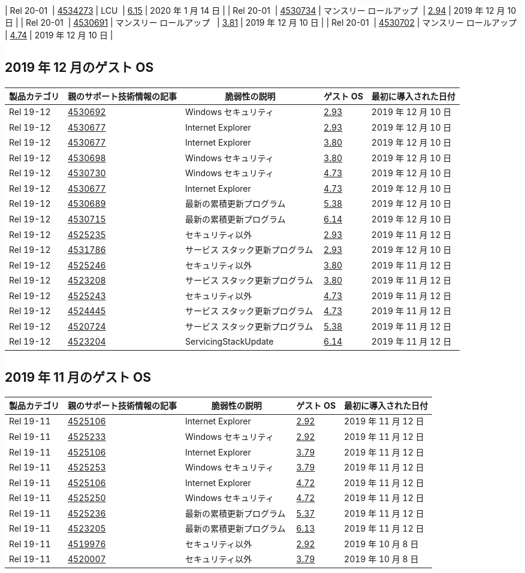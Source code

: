 |  Rel 20-01  |  [4534273]  |  LCU  | [6.15] | 2020 年 1 月 14 日 |
|  Rel 20-01  |  [4530734]  |  マンスリー ロールアップ  | [2.94] | 2019 年 12 月 10 日 |
|  Rel 20-01  |  [4530691]  |  マンスリー ロールアップ   | [3.81] | 2019 年 12 月 10 日 |
|  Rel 20-01  |  [4530702]  |  マンスリー ロールアップ  | [4.74] | 2019 年 12 月 10 日 |

[4532960]: https://support.microsoft.com/kb/4532960
[4534251]: https://support.microsoft.com/kb/4534251
[4534314]: https://support.microsoft.com/kb/4534314
[4532958]: https://support.microsoft.com/kb/4532958
[4532963]: https://support.microsoft.com/kb/4532963
[4534251]: https://support.microsoft.com/kb/4534251
[4534288]: https://support.microsoft.com/kb/4534288
[4532961]: https://support.microsoft.com/kb/4532961
[4532962]: https://support.microsoft.com/kb/4532962
[4534251]: https://support.microsoft.com/kb/4534251
[4534309]: https://support.microsoft.com/kb/4534309
[4494175]: https://support.microsoft.com/kb/4494175
[4534271]: https://support.microsoft.com/kb/4534271
[4494174]: https://support.microsoft.com/kb/4494174
[4532947]: https://support.microsoft.com/kb/4532947
[4534273]: https://support.microsoft.com/kb/4534273
[4530734]: https://support.microsoft.com/kb/4530734
[4530691]: https://support.microsoft.com/kb/4530691
[4530702]: https://support.microsoft.com/kb/4530702
[6.15]: https://docs.microsoft.com/azure/cloud-services/cloud-services-guestos-update-matrix#family-6-releases
[5.39]: https://docs.microsoft.com/azure/cloud-services/cloud-services-guestos-update-matrix#family-5-releases
[4.74]: https://docs.microsoft.com/azure/cloud-services/cloud-services-guestos-update-matrix#family-4-releases
[3.81]: https://docs.microsoft.com/azure/cloud-services/cloud-services-guestos-update-matrix#family-3-releases
[2.94]: https://docs.microsoft.com/azure/cloud-services/cloud-services-guestos-update-matrix#family-2-releases


## <a name="december-2019-guest-os"></a>2019 年 12 月のゲスト OS

| 製品カテゴリ | 親のサポート技術情報の記事 | 脆弱性の説明 | ゲスト OS | 最初に導入された日付 |
| --- | --- | --- | --- | --- |
|  Rel 19-12  |  [4530692]  |  Windows セキュリティ  | [2.93] | 2019 年 12 月 10 日 |
|  Rel 19-12  |  [4530677]  |  Internet Explorer  | [2.93] | 2019 年 12 月 10 日 |
|  Rel 19-12  |  [4530677]  |  Internet Explorer  | [3.80] | 2019 年 12 月 10 日 |
|  Rel 19-12  |  [4530698]  |  Windows セキュリティ  | [3.80] | 2019 年 12 月 10 日 |
|  Rel 19-12  |  [4530730]  |  Windows セキュリティ  | [4.73] | 2019 年 12 月 10 日 |
|  Rel 19-12  |  [4530677]  |  Internet Explorer  | [4.73] | 2019 年 12 月 10 日 |
|  Rel 19-12  |  [4530689]  |  最新の累積更新プログラム  | [5.38] | 2019 年 12 月 10 日 |
|  Rel 19-12  |  [4530715]  |  最新の累積更新プログラム  | [6.14] | 2019 年 12 月 10 日 |
|  Rel 19-12  |  [4525235]  |  セキュリティ以外  | [2.93] | 2019 年 11 月 12 日 |
|  Rel 19-12  |  [4531786]  |  サービス スタック更新プログラム  | [2.93] | 2019 年 12 月 10 日 |
|  Rel 19-12  |  [4525246]  |  セキュリティ以外  | [3.80] | 2019 年 11 月 12 日 |
|  Rel 19-12  |  [4523208]  |  サービス スタック更新プログラム  | [3.80] | 2019 年 11 月 12 日 |
|  Rel 19-12  |  [4525243]  |  セキュリティ以外  | [4.73] | 2019 年 11 月 12 日 |
|  Rel 19-12  |  [4524445]  |  サービス スタック更新プログラム  | [4.73] | 2019 年 11 月 12 日 |
|  Rel 19-12  |  [4520724]  |  サービス スタック更新プログラム  | [5.38] | 2019 年 11 月 12 日 |
|  Rel 19-12  |  [4523204]  |  ServicingStackUpdate  | [6.14] | 2019 年 11 月 12 日 |

[4530692]: https://support.microsoft.com/kb/4530692
[4530677]: https://support.microsoft.com/kb/4530677
[4530677]: https://support.microsoft.com/kb/4530677
[4530698]: https://support.microsoft.com/kb/4530698
[4530730]: https://support.microsoft.com/kb/4530730
[4530677]: https://support.microsoft.com/kb/4530677
[4530689]: https://support.microsoft.com/kb/4530689
[4530715]: https://support.microsoft.com/kb/4530715
[4525235]: https://support.microsoft.com/kb/4525235
[4531786]: https://support.microsoft.com/kb/4531786
[4525246]: https://support.microsoft.com/kb/4525246
[4523208]: https://support.microsoft.com/kb/4523208
[4525243]: https://support.microsoft.com/kb/4525243
[4524445]: https://support.microsoft.com/kb/4524445
[4520724]: https://support.microsoft.com/kb/4520724
[4523204]: https://support.microsoft.com/kb/4523204
[6.14]: https://docs.microsoft.com/azure/cloud-services/cloud-services-guestos-update-matrix#family-6-releases
[5.38]: https://docs.microsoft.com/azure/cloud-services/cloud-services-guestos-update-matrix#family-5-releases
[4.73]: https://docs.microsoft.com/azure/cloud-services/cloud-services-guestos-update-matrix#family-4-releases
[3.80]: https://docs.microsoft.com/azure/cloud-services/cloud-services-guestos-update-matrix#family-3-releases
[2.93]: https://docs.microsoft.com/azure/cloud-services/cloud-services-guestos-update-matrix#family-2-releases



## <a name="november-2019-guest-os"></a>2019 年 11 月のゲスト OS

| 製品カテゴリ | 親のサポート技術情報の記事 | 脆弱性の説明 | ゲスト OS | 最初に導入された日付 |
| --- | --- | --- | --- | --- |
|  Rel 19-11   |  [4525106]  |  Internet Explorer   |  [2.92]  |  2019 年 11 月 12 日  |
|  Rel 19-11   |  [4525233]  |  Windows セキュリティ   |  [2.92]  |  2019 年 11 月 12 日  |
|  Rel 19-11   |  [4525106]  |  Internet Explorer   |  [3.79]  |  2019 年 11 月 12 日  |
|  Rel 19-11   |  [4525253]  |  Windows セキュリティ   |  [3.79]  |  2019 年 11 月 12 日  |
|  Rel 19-11   |  [4525106]  |  Internet Explorer   |  [4.72]  |  2019 年 11 月 12 日  |
|  Rel 19-11   |  [4525250]  |  Windows セキュリティ   |  [4.72]  |  2019 年 11 月 12 日  |
|  Rel 19-11   |  [4525236]  |  最新の累積更新プログラム   |  [5.37]  |  2019 年 11 月 12 日  |
|  Rel 19-11   |  [4523205]  |  最新の累積更新プログラム   |  [6.13]  |  2019 年 11 月 12 日  |
|  Rel 19-11   |  [4519976]  |  セキュリティ以外   |  [2.92]  |  2019 年 10 月 8 日  |
|  Rel 19-11   |  [4520007]  |  セキュリティ以外   |  [3.79]  |  2019 年 10 月 8 日  |

[4556798]: https://support.microsoft.com/kb/4556798
[4556813]: https://support.microsoft.com/kb/4556813
[4551853]: https://support.microsoft.com/kb/4551853
[4552940]: https://support.microsoft.com/kb/4552940
[4556836]: https://support.microsoft.com/kb/4556836
[4555449]: https://support.microsoft.com/kb/4555449
[4552920]: https://support.microsoft.com/kb/4552920
[4552979]: https://support.microsoft.com/kb/4552979
[4556840]: https://support.microsoft.com/kb/4556840
[4552947]: https://support.microsoft.com/kb/4552947
[4552982]: https://support.microsoft.com/kb/4552982
[4552946]: https://support.microsoft.com/kb/4552946
[4556846]: https://support.microsoft.com/kb/4556846
[4550994]: https://support.microsoft.com/kb/4550994
[4552924]: https://support.microsoft.com/kb/4552924
[4549947]: https://support.microsoft.com/kb/4549947
[4550965]: https://support.microsoft.com/kb/4550965
[4550905]: https://support.microsoft.com/kb/4550905
[4550971]: https://support.microsoft.com/kb/4550971
[4550970]: https://support.microsoft.com/kb/4550970
[4550929]: https://support.microsoft.com/kb/4550929
[4549949]: https://support.microsoft.com/kb/4549949
[4540688]: https://support.microsoft.com/kb/4540688
[4550735]: https://support.microsoft.com/kb/4550735
[4540726]: https://support.microsoft.com/kb/4540726
[4541510]: https://support.microsoft.com/kb/4541510
[4541509]: https://support.microsoft.com/kb/4541509
[4540725]: https://support.microsoft.com/kb/4540725
[4540723]: https://support.microsoft.com/kb/4540723
[4539571]: https://support.microsoft.com/kb/4539571
[2.97]: https://docs.microsoft.com/azure/cloud-services/cloud-services-guestos-update-matrix#family-2-releases
[3.84]: https://docs.microsoft.com/azure/cloud-services/cloud-services-guestos-update-matrix#family-3-releases
[4.77]: https://docs.microsoft.com/azure/cloud-services/cloud-services-guestos-update-matrix#family-4-releases
[5.42]: https://docs.microsoft.com/azure/cloud-services/cloud-services-guestos-update-matrix#family-5-releases
[6.18]: https://docs.microsoft.com/azure/cloud-services/cloud-services-guestos-update-matrix#family-6-releases
[4541500]: https://support.microsoft.com/kb/4541500 
[4540671]: https://support.microsoft.com/kb/4540671 
[4540694]: https://support.microsoft.com/kb/4540694 
[4541505]: https://support.microsoft.com/kb/4541505 
[4540670]: https://support.microsoft.com/kb/4540670 
[4538461]: https://support.microsoft.com/kb/4538461 
[4537820]: https://support.microsoft.com/kb/4537820  
[4537814]: https://support.microsoft.com/kb/4537814 
[4537821]: https://support.microsoft.com/kb/4537821 
[6.17]: https://docs.microsoft.com/azure/cloud-services/cloud-services-guestos-update-matrix#family-6-releases
[5.41]: https://docs.microsoft.com/azure/cloud-services/cloud-services-guestos-update-matrix#family-5-releases
[4.76]: https://docs.microsoft.com/azure/cloud-services/cloud-services-guestos-update-matrix#family-4-releases
[3.83]: https://docs.microsoft.com/azure/cloud-services/cloud-services-guestos-update-matrix#family-3-releases
[2.96]: https://docs.microsoft.com/azure/cloud-services/cloud-services-guestos-update-matrix#family-2-releases
[4537767]: https://support.microsoft.com/kb/4537767
[4537813]: https://support.microsoft.com/kb/4537813
[4537794]: https://support.microsoft.com/kb/4537794
[4537803]: https://support.microsoft.com/kb/4537803
[4537764]: https://support.microsoft.com/kb/4537764
[4532691]: https://support.microsoft.com/kb/4532691
[4534310]: https://support.microsoft.com/kb/4534310
[4536952]: https://support.microsoft.com/kb/4536952
[4537829]: https://support.microsoft.com/kb/4537829
[4538483]: https://support.microsoft.com/kb/4538483
[4537820]: https://support.microsoft.com/kb/4537820
[4537759]: https://support.microsoft.com/kb/4537759
[4534283]: https://support.microsoft.com/kb/4534283
[4532920]: https://support.microsoft.com/kb/4532920
[4534297]: https://support.microsoft.com/kb/4534297
[6.16]: https://docs.microsoft.com/azure/cloud-services/cloud-services-guestos-update-matrix#family-6-releases
[5.40]: https://docs.microsoft.com/azure/cloud-services/cloud-services-guestos-update-matrix#family-5-releases
[4.75]: https://docs.microsoft.com/azure/cloud-services/cloud-services-guestos-update-matrix#family-4-releases
[3.82]: https://docs.microsoft.com/azure/cloud-services/cloud-services-guestos-update-matrix#family-3-releases
[2.95]: https://docs.microsoft.com/azure/cloud-services/cloud-services-guestos-update-matrix#family-2-releases
[4525106]: https://support.microsoft.com/kb/4525106
[4525233]: https://support.microsoft.com/kb/4525233
[4525106]: https://support.microsoft.com/kb/4525106
[4525253]: https://support.microsoft.com/kb/4525253
[4525106]: https://support.microsoft.com/kb/4525106
[4525250]: https://support.microsoft.com/kb/4525250
[4525236]: https://support.microsoft.com/kb/4525236
[4523205]: https://support.microsoft.com/kb/4523205
[4519976]: https://support.microsoft.com/kb/4519976
[4520007]: https://support.microsoft.com/kb/4520007
[4521857]: https://support.microsoft.com/kb/4521857
[4520005]: https://support.microsoft.com/kb/4520005
[4521864]: https://support.microsoft.com/kb/4521864
[4521858]: https://support.microsoft.com/kb/4521858
[4521862]: https://support.microsoft.com/kb/4521862
[6.13]: https://docs.microsoft.com/azure/cloud-services/cloud-services-guestos-update-matrix#family-6-releases
[5.37]: https://docs.microsoft.com/azure/cloud-services/cloud-services-guestos-update-matrix#family-5-releases
[4.72]: https://docs.microsoft.com/azure/cloud-services/cloud-services-guestos-update-matrix#family-4-releases
[3.79]: https://docs.microsoft.com/azure/cloud-services/cloud-services-guestos-update-matrix#family-3-releases
[2.92]: https://docs.microsoft.com/azure/cloud-services/cloud-services-guestos-update-matrix#family-2-releases
[4520003]: https://support.microsoft.com/kb/4520003
[4519985]: https://support.microsoft.com/kb/4519985
[4519990]: https://support.microsoft.com/kb/4519990
[4519998]: https://support.microsoft.com/kb/4519998
[4519338]: https://support.microsoft.com/kb/4519338
[4519974]: https://support.microsoft.com/kb/4519974
[4516065]: https://support.microsoft.com/kb/4516065
[4516655]: https://support.microsoft.com/kb/4516655
[4516055]: https://support.microsoft.com/kb/4516055
[4512939]: https://support.microsoft.com/kb/4512939
[4514370]: https://support.microsoft.com/kb/4514370
[4514368]: https://support.microsoft.com/kb/4514368
[4516067]: https://support.microsoft.com/kb/4516067
[4512938]: https://support.microsoft.com/kb/4512938
[4514371]: https://support.microsoft.com/kb/4514371
[4514367]: https://support.microsoft.com/kb/4514367
[4512574]: https://support.microsoft.com/kb/4512574
[4512577]: https://support.microsoft.com/kb/4512577
[6.12]: https://docs.microsoft.com/azure/cloud-services/cloud-services-guestos-update-matrix#family-6-releases
[5.36]: https://docs.microsoft.com/azure/cloud-services/cloud-services-guestos-update-matrix#family-5-releases
[4.71]: https://docs.microsoft.com/azure/cloud-services/cloud-services-guestos-update-matrix#family-4-releases
[3.78]: https://docs.microsoft.com/azure/cloud-services/cloud-services-guestos-update-matrix#family-3-releases
[2.91]: https://docs.microsoft.com/azure/cloud-services/cloud-services-guestos-update-matrix#family-2-releases
[4516046]: https://support.microsoft.com/kb/4516046
[4516115]: https://support.microsoft.com/kb/4516115
[4512578]: https://support.microsoft.com/kb/4512578
[4514366]: https://support.microsoft.com/kb/4514366
[4516044]: https://support.microsoft.com/kb/4516044
[4516064]: https://support.microsoft.com/kb/4516064
[4514350]: https://support.microsoft.com/kb/4514350
[4514341]: https://support.microsoft.com/kb/4514341
[4516062]: https://support.microsoft.com/kb/4516062
[4514349]: https://support.microsoft.com/kb/4514349
[4514342]: https://support.microsoft.com/kb/4514342
[4516033]: https://support.microsoft.com/kb/4516033
[4512488]: https://support.microsoft.com/kb/4512488
[4512518]: https://support.microsoft.com/kb/4512518
[4512506]: https://support.microsoft.com/kb/4512506
[6.11]: https://docs.microsoft.com/azure/cloud-services/cloud-services-guestos-update-matrix#family-6-releases
[5.35]: https://docs.microsoft.com/azure/cloud-services/cloud-services-guestos-update-matrix#family-5-releases
[4.70]: https://docs.microsoft.com/azure/cloud-services/cloud-services-guestos-update-matrix#family-4-releases
[3.77]: https://docs.microsoft.com/azure/cloud-services/cloud-services-guestos-update-matrix#family-3-releases
[2.90]: https://docs.microsoft.com/azure/cloud-services/cloud-services-guestos-update-matrix#family-2-releases
[4512482]: https://support.microsoft.com/kb/4512482
[4512517]: https://support.microsoft.com/kb/4512517
[4511553]: https://support.microsoft.com/kb/4511553
[4512486]: https://support.microsoft.com/kb/4512486
[4512489]: https://support.microsoft.com/kb/4512489
[4511872]: https://support.microsoft.com/kb/4511872
[4507449]: https://support.microsoft.com/kb/4507449
[4507000]: https://support.microsoft.com/kb/4507000
[4507002]: https://support.microsoft.com/kb/4507002
[4507462]: https://support.microsoft.com/kb/4507462
[4506999]: https://support.microsoft.com/kb/4506999
[4507005]: https://support.microsoft.com/kb/4507005
[4507448]: https://support.microsoft.com/kb/4507448
[4509091]: https://support.microsoft.com/kb/4509091
[4509095]: https://support.microsoft.com/kb/4509095
[4512937]: https://support.microsoft.com/kb/4512937
[4507004]: https://support.microsoft.com/kb/4507004
[4504418]: https://support.microsoft.com/kb/4504418
[4507001]: https://support.microsoft.com/kb/4507001
[4507704]: https://support.microsoft.com/kb/4507704
[6.1]: https://docs.microsoft.com/azure/cloud-services/cloud-services-guestos-update-matrix#family-6-releases
[5.34]: https://docs.microsoft.com/azure/cloud-services/cloud-services-guestos-update-matrix#family-5-releases
[4.69]: https://docs.microsoft.com/azure/cloud-services/cloud-services-guestos-update-matrix#family-4-releases
[3.76]: https://docs.microsoft.com/azure/cloud-services/cloud-services-guestos-update-matrix#family-3-releases
[2.89]: https://docs.microsoft.com/azure/cloud-services/cloud-services-guestos-update-matrix#family-2-releases
[4507434]: https://support.microsoft.com/kb/4507434
[4506621]: https://support.microsoft.com/kb/4506621
[4506966]: https://support.microsoft.com/kb/4506966
[4506976]: https://support.microsoft.com/kb/4506976
[4507456]: https://support.microsoft.com/kb/4507456
[4506965]: https://support.microsoft.com/kb/4506965
[4506974]: https://support.microsoft.com/kb/4506974
[4507464]: https://support.microsoft.com/kb/4507464
[4506964]: https://support.microsoft.com/kb/4506964
[4506977]: https://support.microsoft.com/kb/4506977
[4507457]: https://support.microsoft.com/kb/4507457
[4507460]: https://support.microsoft.com/kb/4507460
[4506998]: https://support.microsoft.com/kb/4506998
[4507469]: https://support.microsoft.com/kb/4507469
[4503537]: https://support.microsoft.com/kb/4503537
[4504369]: https://support.microsoft.com/kb/4504369
[4503292]: https://support.microsoft.com/kb/4503292
[4503285]: https://support.microsoft.com/kb/4503285
[4503276]: https://support.microsoft.com/kb/4503276
[4503327]: https://support.microsoft.com/kb/4503327
[4503267]: https://support.microsoft.com/kb/4503267
[4503290]: https://support.microsoft.com/kb/4503290
[4503263]: https://support.microsoft.com/kb/4503263
[4503269]: https://support.microsoft.com/kb/4503269
[4503308]: https://support.microsoft.com/kb/4503308
[4503259]: https://support.microsoft.com/kb/4503259
[4499164]: https://support.microsoft.com/kb/KB4499164
[4495606]: https://support.microsoft.com/kb/KB4495606
[4495596]: https://support.microsoft.com/kb/KB4495596
[4499171]: https://support.microsoft.com/kb/KB4499171
[4495602]: https://support.microsoft.com/kb/KB4495602
[4495594]: https://support.microsoft.com/kb/KB4495594
[4499151]: https://support.microsoft.com/kb/KB4499151
[4495608]: https://support.microsoft.com/kb/KB4495608
[4495592]: https://support.microsoft.com/kb/KB4495592
[4495610]: https://support.microsoft.com/kb/KB4495610
[4495618]: https://support.microsoft.com/kb/KB4495618
[4501226]: https://support.microsoft.com/kb/KB4501226
[4490128]: https://support.microsoft.com/kb/KB4490128
[4498206]: https://support.microsoft.com/kb/4498206
[4505050]: https://support.microsoft.com/kb/4505050
[4497932]: https://support.microsoft.com/kb/4497932
[4499175]: https://support.microsoft.com/kb/4499175
[4495612]: https://support.microsoft.com/kb/4495612
[4495593]: https://support.microsoft.com/kb/4495593
[4499158]: https://support.microsoft.com/kb/4499158
[4495607]: https://support.microsoft.com/kb/4495607
[4495591]: https://support.microsoft.com/kb/4495591
[4492872]: https://support.microsoft.com/kb/4492872
[4499165]: https://support.microsoft.com/kb/4499165
[4495615]: https://support.microsoft.com/kb/4495615
[4495589]: https://support.microsoft.com/kb/4495589
[4498947]: https://support.microsoft.com/kb/4498947
[4505052]: https://support.microsoft.com/kb/4505052
[4499728]: https://support.microsoft.com/kb/4499728
[4505056]: https://support.microsoft.com/kb/4505056
[4495590]: https://support.microsoft.com/kb/4495590
[4493509]: https://support.microsoft.com/kb/4493509
[4493470]: https://support.microsoft.com/kb/4493470
[4493467]: https://support.microsoft.com/kb/4493467
[4493450]: https://support.microsoft.com/kb/4493450
[4493448]: https://support.microsoft.com/kb/4493448
[4493478]: https://support.microsoft.com/kb/4493478
[4493435]: https://support.microsoft.com/kb/4493435
[4490628]: https://support.microsoft.com/kb/KB4490628
[4474419]: https://support.microsoft.com/kb/KB4474419
[4489878]: https://support.microsoft.com/kb/KB4489878
[4489891]: https://support.microsoft.com/kb/KB4489891
[4489881]: https://support.microsoft.com/kb/KB4489881
[4489873]: https://support.microsoft.com/kb/4489873
[4489907]: https://support.microsoft.com/kb/4489907
[4489885]: https://support.microsoft.com/kb/4489885
[4489884]: https://support.microsoft.com/kb/4489884
[4489883]: https://support.microsoft.com/kb/4489883
[4489882]: https://support.microsoft.com/kb/4489882
[4489899]: https://support.microsoft.com/kb/4489899
[4486563]: https://support.microsoft.com/kb/4486563
[4483458]: https://support.microsoft.com/kb/4483458
[4483455]: https://support.microsoft.com/kb/4483455
[4487025]: https://support.microsoft.com/kb/4487025
[4483456]: https://support.microsoft.com/kb/4483456
[4483454]: https://support.microsoft.com/kb/4483454
[4487000]: https://support.microsoft.com/kb/4487000
[4483459]: https://support.microsoft.com/kb/4483459
[4483453]: https://support.microsoft.com/kb/4483453
[4485447]: https://support.microsoft.com/kb/4485447
[4486459]: https://support.microsoft.com/kb/4486459
[4486474]: https://support.microsoft.com/kb/4486474
[4487038]: https://support.microsoft.com/kb/4487038
[4486564]: https://support.microsoft.com/kb/4486564
[4483483]: https://support.microsoft.com/kb/4483483
[4483474]: https://support.microsoft.com/kb/4483474
[4486993]: https://support.microsoft.com/kb/4486993
[4483481]: https://support.microsoft.com/kb/4483481
[4483473]: https://support.microsoft.com/kb/4483473
[4487028]: https://support.microsoft.com/kb/4487028
[4483484]: https://support.microsoft.com/kb/4483484
[4483472]: https://support.microsoft.com/kb/4483472
[4487026]: https://support.microsoft.com/kb/4487026
[4487044]: https://support.microsoft.com/kb/4487044
[4483452]: https://support.microsoft.com/kb/4483452
[4480970]: https://support.microsoft.com/kb/4480970
[4483483]: https://support.microsoft.com/kb/4483483
[4480059]: https://support.microsoft.com/kb/4480059
[4480975]: https://support.microsoft.com/kb/4480975
[4480061]: https://support.microsoft.com/kb/4480061
[4480058]: https://support.microsoft.com/kb/4480058
[4480963]: https://support.microsoft.com/kb/4480963
[4480064]: https://support.microsoft.com/kb/4480064
[4480057]: https://support.microsoft.com/kb/4480057
[4480116]: https://support.microsoft.com/kb/4480116
[4480961]: https://support.microsoft.com/kb/4480961
[4480964]: https://support.microsoft.com/kb/4480964
[4480972]: https://support.microsoft.com/kb/4480972
[4480960]: https://support.microsoft.com/kb/4480960
[4480056]: https://support.microsoft.com/kb/4480056
[4480074]: https://support.microsoft.com/kb/4480074
[4480075]: https://support.microsoft.com/kb/4480075
[4480076]: https://support.microsoft.com/kb/4480076
[4480086]: https://support.microsoft.com/kb/4480086
[4480083]: https://support.microsoft.com/kb/4480083
[4480085]: https://support.microsoft.com/kb/4480085
[4480979]: https://support.microsoft.com/kb/4480979
[4480965]: https://support.microsoft.com/kb/4480965
[4471318]: https://support.microsoft.com/kb/4471318
[4470641]: https://support.microsoft.com/kb/4470641
[4470637]: https://support.microsoft.com/kb/4470637
[4471330]: https://support.microsoft.com/kb/4471330
[4470629]: https://support.microsoft.com/kb/4470629
[4470623]: https://support.microsoft.com/kb/4470623
[4471320]: https://support.microsoft.com/kb/4471320
[4470630]: https://support.microsoft.com/kb/4470630
[4470622]: https://support.microsoft.com/kb/4470622
[4471321]: https://support.microsoft.com/kb/4471321
[4471328]: https://support.microsoft.com/kb/4471328
[4471326]: https://support.microsoft.com/kb/4471326
[4471322]: https://support.microsoft.com/kb/4471322
[4470600]: https://support.microsoft.com/kb/4470600
[4470601]: https://support.microsoft.com/kb/4470601
[4470602]: https://support.microsoft.com/kb/4470602
[4470493]: https://support.microsoft.com/kb/4470493
[4470492]: https://support.microsoft.com/kb/4470492
[4470491]: https://support.microsoft.com/kb/4470491
[4471331]: https://support.microsoft.com/kb/4471331
[4470199]: https://support.microsoft.com/kb/4470199
[4468323]: https://support.microsoft.com/kb/4468323
[4467107]: https://support.microsoft.com/kb/4467107
[4467701]: https://support.microsoft.com/kb/4467701
[4467697]: https://support.microsoft.com/kb/4467697
[4466536]: https://support.microsoft.com/kb/4466536
[4467694]: https://support.microsoft.com/kb/4467694
[4467106]: https://support.microsoft.com/kb/4467106
[4467678]: https://support.microsoft.com/kb/4467678
[4467703]: https://support.microsoft.com/kb/4467703
[4467691]: https://support.microsoft.com/kb/4467691
[3173426]: https://support.microsoft.com/kb/3173426
[4465659]: https://support.microsoft.com/kb/4465659
[4462923]: https://support.microsoft.com/kb/4462923
[4462929]: https://support.microsoft.com/kb/4462929
[4462926]: https://support.microsoft.com/kb/4462926
[3109976]: https://support.microsoft.com/kb/3109976
[4457037]: https://support.microsoft.com/kb/4457037
[4462917]: https://support.microsoft.com/kb/4462917
[4462915]: https://support.microsoft.com/kb/4462915
[4462931]: https://support.microsoft.com/kb/4462931
[4462941]: https://support.microsoft.com/kb/4462941
[4462930]: https://support.microsoft.com/kb/4462930
[4462949]: https://support.microsoft.com/kb/4462949
[4339284]: https://support.microsoft.com/kb/4339284
[4457144]: https://support.microsoft.com/kb/4457144
[4457044]: https://support.microsoft.com/kb/4457044
[4457038]: https://support.microsoft.com/kb/4457038
[4457135]: https://support.microsoft.com/kb/4457135
[4457042]: https://support.microsoft.com/kb/4457042
[4457037]: https://support.microsoft.com/kb/4457037
[4457129]: https://support.microsoft.com/kb/4457129
[4457045]: https://support.microsoft.com/kb/4457045
[4457036]: https://support.microsoft.com/kb/4457036